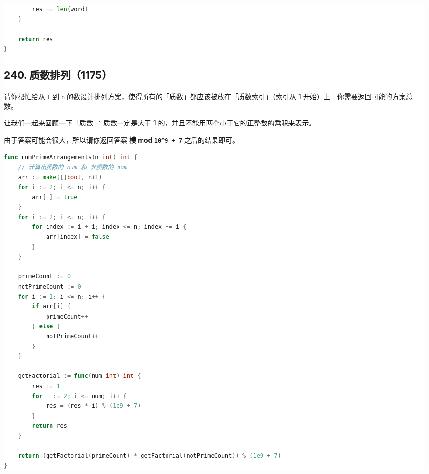 ```go
		res += len(word)
	}

	return res
}
```

## 240. 质数排列（1175）

请你帮忙给从 `1` 到 `n` 的数设计排列方案，使得所有的「质数」都应该被放在「质数索引」（索引从 1 开始）上；你需要返回可能的方案总数。

让我们一起来回顾一下「质数」：质数一定是大于 1 的，并且不能用两个小于它的正整数的乘积来表示。

由于答案可能会很大，所以请你返回答案 **模 mod `10^9 + 7`** 之后的结果即可。

```go
func numPrimeArrangements(n int) int {
	// 计算出质数的 num 和 非质数的 num
	arr := make([]bool, n+1)
	for i := 2; i <= n; i++ {
		arr[i] = true
	}
	for i := 2; i <= n; i++ {
		for index := i + i; index <= n; index += i {
			arr[index] = false
		}
	}

	primeCount := 0
	notPrimeCount := 0
	for i := 1; i <= n; i++ {
		if arr[i] {
			primeCount++
		} else {
			notPrimeCount++
		}
	}

	getFactorial := func(num int) int {
		res := 1
		for i := 2; i <= num; i++ {
			res = (res * i) % (1e9 + 7)
		}
		return res
	}

	return (getFactorial(primeCount) * getFactorial(notPrimeCount)) % (1e9 + 7)
}
```











